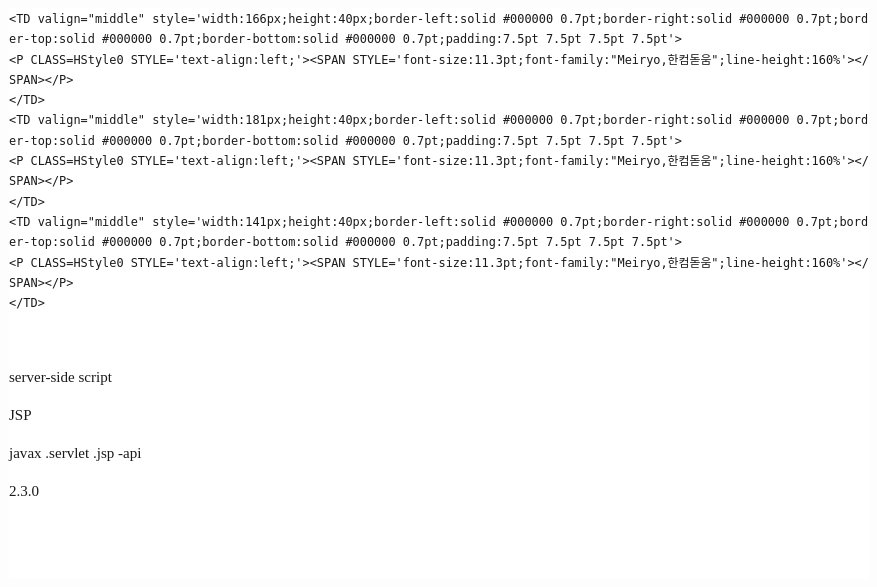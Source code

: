 	<TD valign="middle" style='width:166px;height:40px;border-left:solid #000000 0.7pt;border-right:solid #000000 0.7pt;border-top:solid #000000 0.7pt;border-bottom:solid #000000 0.7pt;padding:7.5pt 7.5pt 7.5pt 7.5pt'>
	<P CLASS=HStyle0 STYLE='text-align:left;'><SPAN STYLE='font-size:11.3pt;font-family:"Meiryo,한컴돋움";line-height:160%'>​</SPAN></P>
	</TD>
	<TD valign="middle" style='width:181px;height:40px;border-left:solid #000000 0.7pt;border-right:solid #000000 0.7pt;border-top:solid #000000 0.7pt;border-bottom:solid #000000 0.7pt;padding:7.5pt 7.5pt 7.5pt 7.5pt'>
	<P CLASS=HStyle0 STYLE='text-align:left;'><SPAN STYLE='font-size:11.3pt;font-family:"Meiryo,한컴돋움";line-height:160%'>​</SPAN></P>
	</TD>
	<TD valign="middle" style='width:141px;height:40px;border-left:solid #000000 0.7pt;border-right:solid #000000 0.7pt;border-top:solid #000000 0.7pt;border-bottom:solid #000000 0.7pt;padding:7.5pt 7.5pt 7.5pt 7.5pt'>
	<P CLASS=HStyle0 STYLE='text-align:left;'><SPAN STYLE='font-size:11.3pt;font-family:"Meiryo,한컴돋움";line-height:160%'>​</SPAN></P>
	</TD>
</TR>
<TR>
	<TD valign="middle" style='width:80px;height:59px;border-left:solid #000000 0.7pt;border-right:solid #000000 0.7pt;border-top:solid #000000 0.7pt;border-bottom:solid #000000 0.7pt;padding:7.5pt 7.5pt 7.5pt 7.5pt'>
	<P CLASS=HStyle0 STYLE='text-align:left;'><SPAN STYLE='font-size:11.3pt;font-family:"Meiryo,한컴돋움";line-height:160%'>​</SPAN></P>
	</TD>
	<TD valign="middle" style='width:157px;height:59px;border-left:solid #000000 0.7pt;border-right:solid #000000 0.7pt;border-top:solid #000000 0.7pt;border-bottom:solid #000000 0.7pt;padding:7.5pt 7.5pt 7.5pt 7.5pt'>
	<P CLASS=HStyle0 STYLE='text-align:left;'><SPAN STYLE='font-size:11.3pt;font-family:"HelveticaNeue,한컴돋움";line-height:160%'>server-side script</SPAN></P>
	</TD>
	<TD valign="middle" style='width:166px;height:59px;border-left:solid #000000 0.7pt;border-right:solid #000000 0.7pt;border-top:solid #000000 0.7pt;border-bottom:solid #000000 0.7pt;padding:7.5pt 7.5pt 7.5pt 7.5pt'>
	<P CLASS=HStyle0 STYLE='text-align:left;'><SPAN STYLE='font-size:11.3pt;font-family:"HelveticaNeue,한컴돋움";line-height:160%'>JSP</SPAN></P>
	</TD>
	<TD valign="middle" style='width:181px;height:59px;border-left:solid #000000 0.7pt;border-right:solid #000000 0.7pt;border-top:solid #000000 0.7pt;border-bottom:solid #000000 0.7pt;padding:7.5pt 7.5pt 7.5pt 7.5pt'>
	<P CLASS=HStyle0 STYLE='text-align:left;'><SPAN STYLE='font-size:11.3pt;font-family:"HelveticaNeue,한컴돋움";line-height:160%'>javax .servlet .jsp -api</SPAN></P>
	</TD>
	<TD valign="middle" style='width:141px;height:59px;border-left:solid #000000 0.7pt;border-right:solid #000000 0.7pt;border-top:solid #000000 0.7pt;border-bottom:solid #000000 0.7pt;padding:7.5pt 7.5pt 7.5pt 7.5pt'>
	<P CLASS=HStyle0 STYLE='text-align:left;'><SPAN STYLE='font-size:11.3pt;font-family:"HelveticaNeue,한컴돋움";line-height:160%'>2.3.0</SPAN></P>
	</TD>
</TR>
<TR>
	<TD valign="middle" style='width:80px;height:59px;border-left:solid #000000 0.7pt;border-right:solid #000000 0.7pt;border-top:solid #000000 0.7pt;border-bottom:solid #000000 0.7pt;padding:7.5pt 7.5pt 7.5pt 7.5pt'>
	<P CLASS=HStyle0 STYLE='text-align:left;'><SPAN STYLE='font-size:11.3pt;font-family:"Meiryo,한컴돋움";line-height:160%'>​</SPAN></P>
	</TD>
	<TD valign="middle" style='width:157px;height:59px;border-left:solid #000000 0.7pt;border-right:solid #000000 0.7pt;border-top:solid #000000 0.7pt;border-bottom:solid #000000 0.7pt;padding:7.5pt 7.5pt 7.5pt 7.5pt'>
	<P CLASS=HStyle0 STYLE='text-align:left;'><SPAN STYLE='font-size:11.3pt;font-family:"Meiryo,한컴돋움";line-height:160%'>​</SPAN></P>
	</TD>